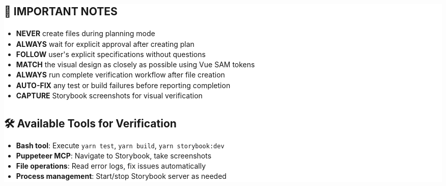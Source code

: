 ## 🚨 IMPORTANT NOTES
- **NEVER** create files during planning mode
- **ALWAYS** wait for explicit approval after creating plan
- **FOLLOW** user's explicit specifications without questions
- **MATCH** the visual design as closely as possible using Vue SAM tokens
- **ALWAYS** run complete verification workflow after file creation
- **AUTO-FIX** any test or build failures before reporting completion
- **CAPTURE** Storybook screenshots for visual verification

## 🛠️ Available Tools for Verification
- **Bash tool**: Execute `yarn test`, `yarn build`, `yarn storybook:dev`
- **Puppeteer MCP**: Navigate to Storybook, take screenshots
- **File operations**: Read error logs, fix issues automatically
- **Process management**: Start/stop Storybook server as needed

